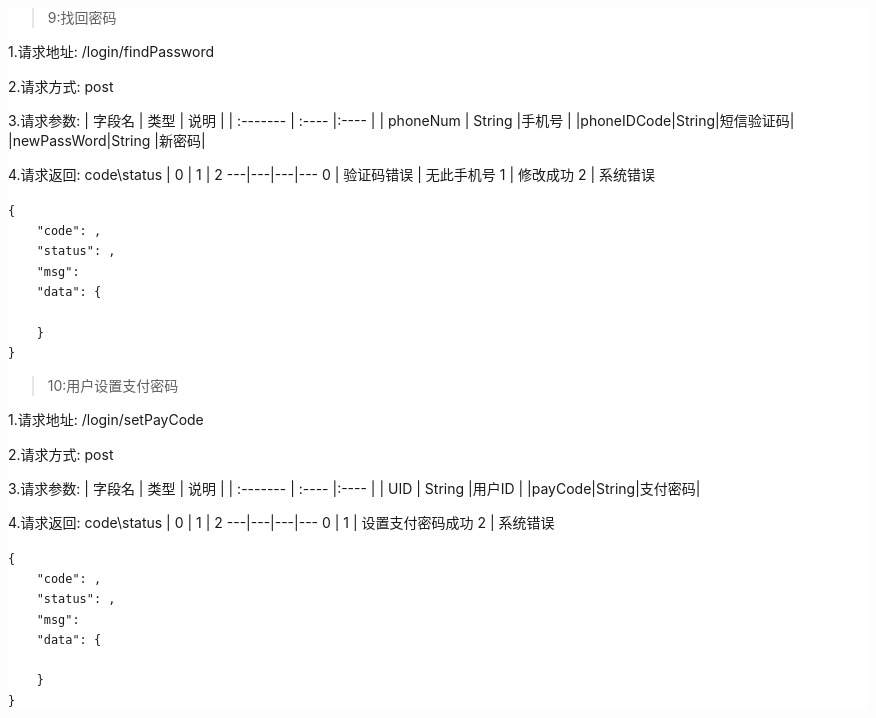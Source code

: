 >9:找回密码

1.请求地址: /login/findPassword

2.请求方式: post

3.请求参数:
| 字段名 |  类型  | 说明  |
| :------- | :---- |:---- |
| phoneNum |   String    |手机号  |
|phoneIDCode|String|短信验证码| 
|newPassWord|String |新密码|

4.请求返回:
code\status | 0 | 1 |  2
---|---|---|---
0 | 验证码错误 | 无此手机号
1 | 修改成功
2 | 系统错误
```
{
    "code": ,
    "status": ,
    "msg":
    "data": {
        
    }
}
```

>10:用户设置支付密码

1.请求地址: /login/setPayCode

2.请求方式: post

3.请求参数:
| 字段名 |  类型  | 说明  |
| :------- | :---- |:---- |
| UID |   String    |用户ID  |
|payCode|String|支付密码| 

4.请求返回:
code\status | 0 | 1 |  2
---|---|---|---
0 | 
1 | 设置支付密码成功
2 | 系统错误
```
{
    "code": ,
    "status": ,
    "msg":
    "data": {
        
    }
}
```
